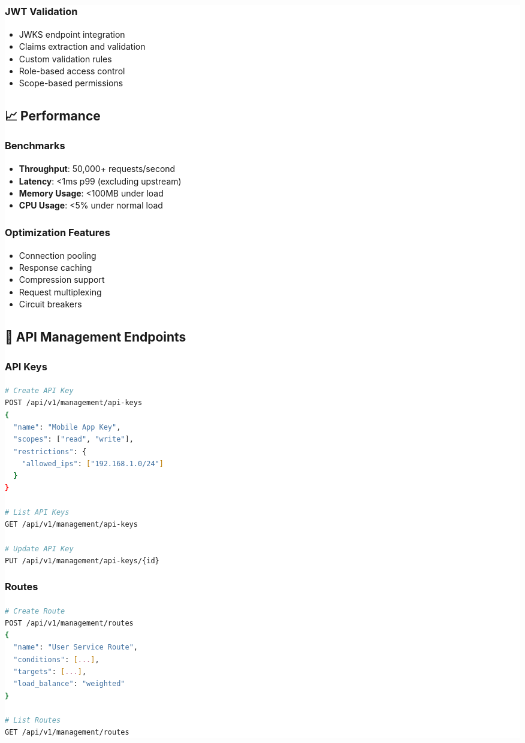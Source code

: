 ### JWT Validation
- JWKS endpoint integration
- Claims extraction and validation
- Custom validation rules
- Role-based access control
- Scope-based permissions

## 📈 Performance

### Benchmarks
- **Throughput**: 50,000+ requests/second
- **Latency**: <1ms p99 (excluding upstream)
- **Memory Usage**: <100MB under load
- **CPU Usage**: <5% under normal load

### Optimization Features
- Connection pooling
- Response caching
- Compression support
- Request multiplexing
- Circuit breakers

## 🚀 API Management Endpoints

### API Keys
```bash
# Create API Key
POST /api/v1/management/api-keys
{
  "name": "Mobile App Key",
  "scopes": ["read", "write"],
  "restrictions": {
    "allowed_ips": ["192.168.1.0/24"]
  }
}

# List API Keys
GET /api/v1/management/api-keys

# Update API Key
PUT /api/v1/management/api-keys/{id}
```

### Routes
```bash
# Create Route
POST /api/v1/management/routes
{
  "name": "User Service Route",
  "conditions": [...],
  "targets": [...],
  "load_balance": "weighted"
}

# List Routes
GET /api/v1/management/routes
```
